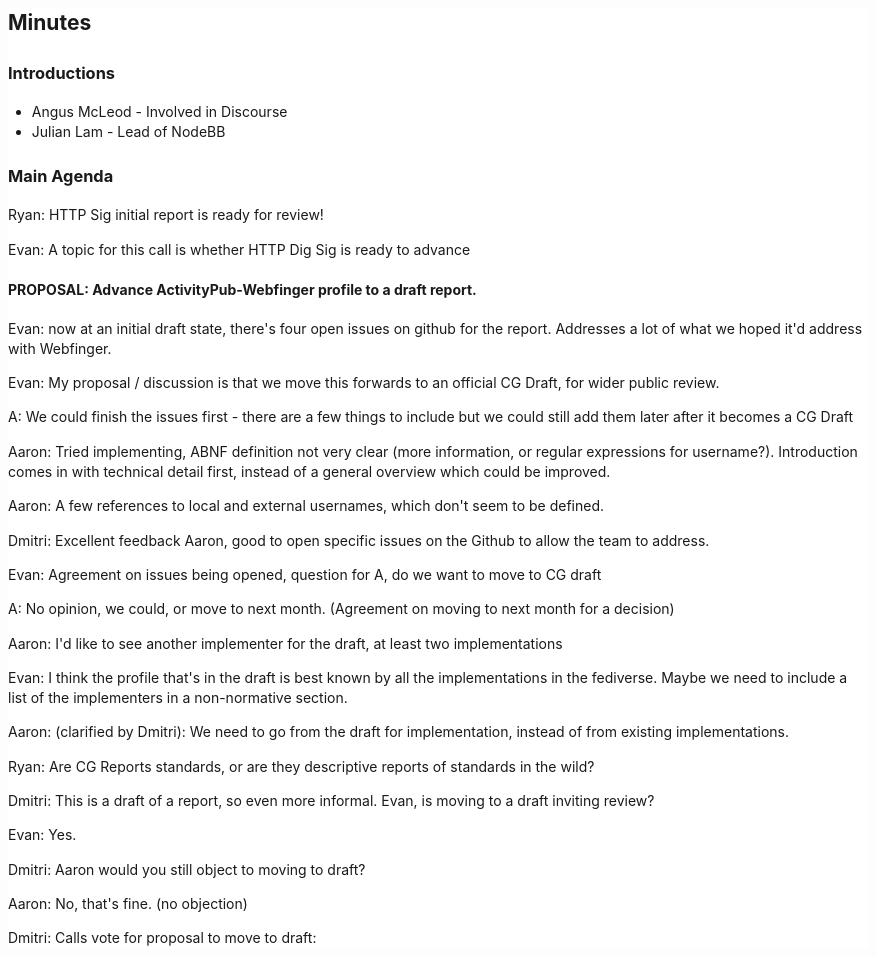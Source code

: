 
## Minutes

### Introductions
* Angus McLeod - Involved in Discourse
* Julian Lam - Lead of NodeBB


### Main Agenda

Ryan: HTTP Sig initial report is ready for review!

Evan: A topic for this call is whether HTTP Dig Sig is ready to advance

#### PROPOSAL: Advance ActivityPub-Webfinger profile to a draft report.

Evan: now at an initial draft state, there's four open issues on github for the report. Addresses a lot of what we hoped it'd address with Webfinger.

Evan: My proposal / discussion is that we move this forwards to an official CG Draft, for wider public review.

A: We could finish the issues first - there are a few things to include but we could still add them later after it becomes a CG Draft

Aaron: Tried implementing, ABNF definition not very clear (more information, or regular expressions for username?). Introduction comes in with technical detail first, instead of a general overview which could be improved.

Aaron: A few references to local and external usernames, which don't seem to be defined.

Dmitri: Excellent feedback Aaron, good to open specific issues on the Github to allow the team to address.

Evan: Agreement on issues being opened, question for A, do we want to move to CG draft

A: No opinion, we could, or move to next month. (Agreement on moving to next month for a decision)

Aaron: I'd like to see another implementer for the draft, at least two implementations

Evan: I think the profile that's in the draft is best known by all the implementations in the fediverse. Maybe we need to include a list of the implementers in a non-normative section.

Aaron: (clarified by Dmitri): We need to go from the draft for implementation, instead of from existing implementations.

Ryan: Are CG Reports standards, or are they descriptive reports of standards in the wild?

Dmitri: This is a draft of a report, so even more informal. Evan, is moving to a draft inviting review?

Evan: Yes.

Dmitri: Aaron would you still object to moving to draft?

Aaron: No, that's fine. (no objection)

Dmitri: Calls vote for proposal to move to draft:

